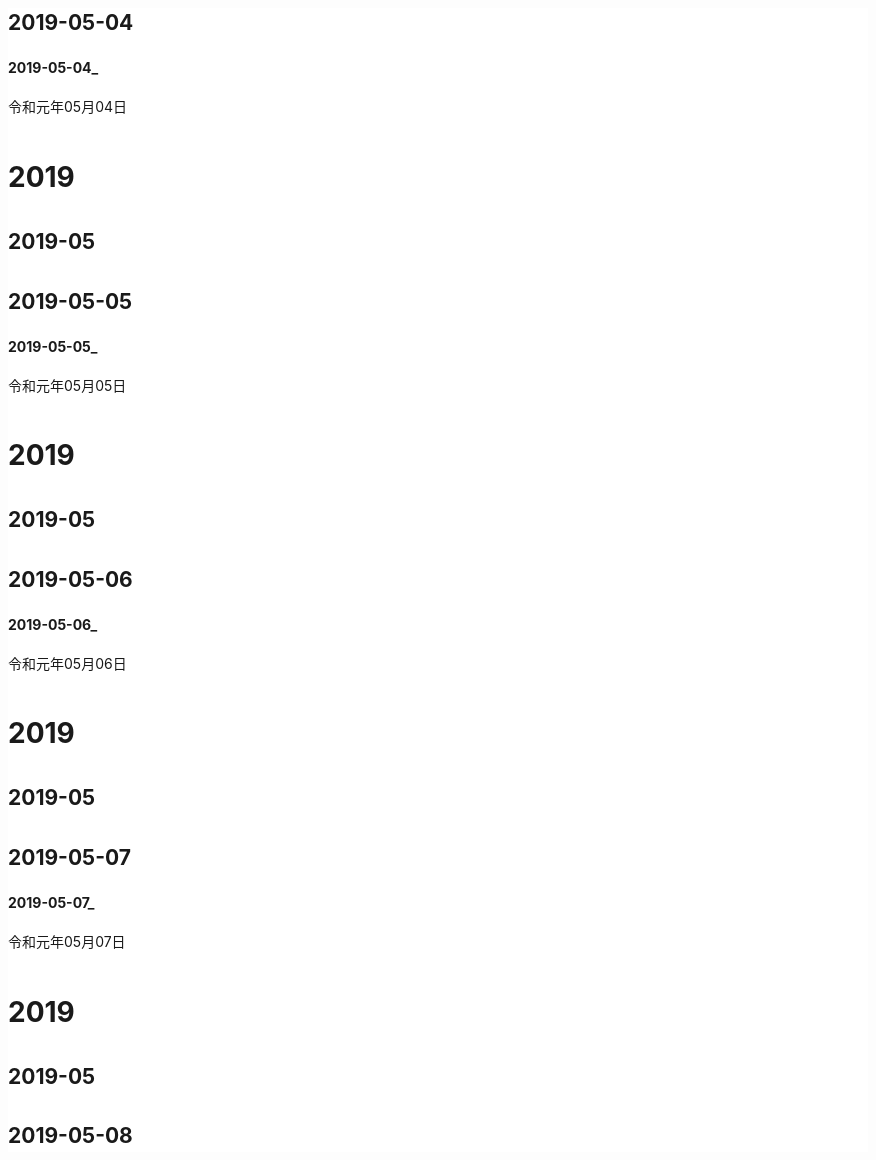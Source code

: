 ## 2019-05-04

#### 2019-05-04_

令和元年05月04日


# 2019

## 2019-05

## 2019-05-05

#### 2019-05-05_

令和元年05月05日


# 2019

## 2019-05

## 2019-05-06

#### 2019-05-06_

令和元年05月06日


# 2019

## 2019-05

## 2019-05-07

#### 2019-05-07_

令和元年05月07日


# 2019

## 2019-05

## 2019-05-08
